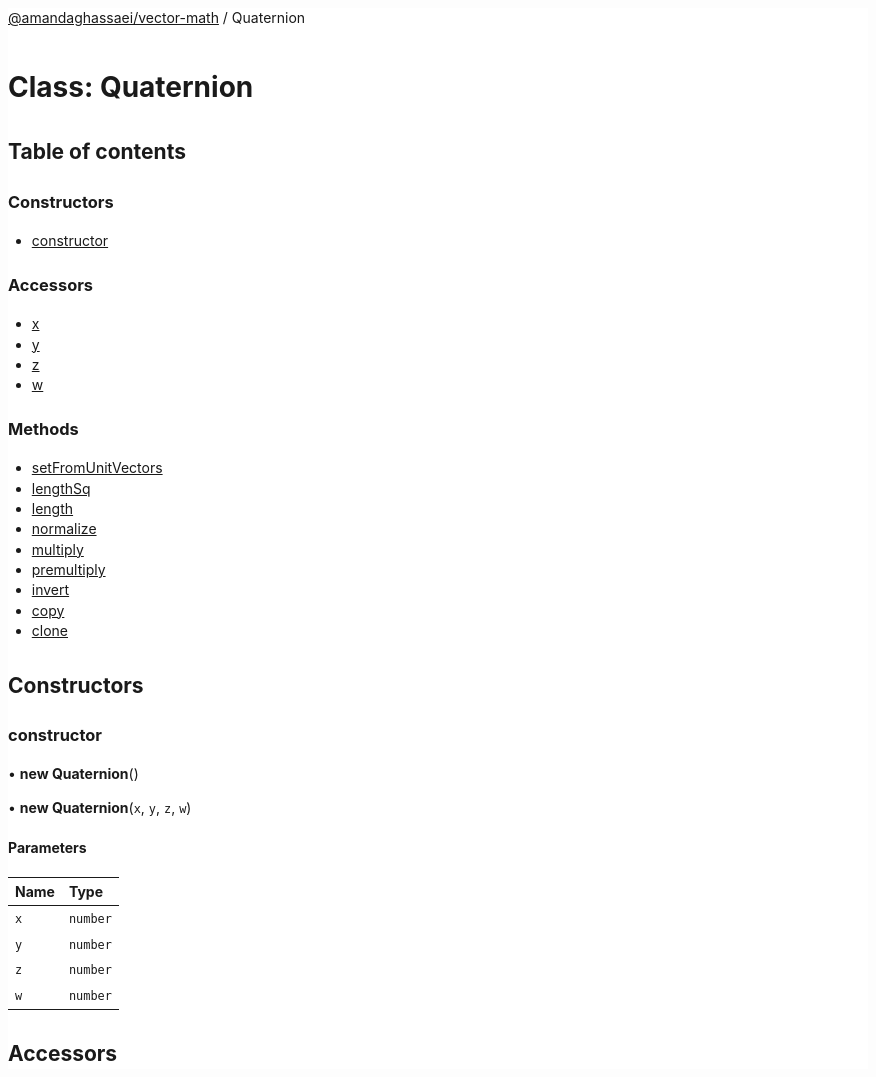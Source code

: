 [@amandaghassaei/vector-math](../README.md) / Quaternion

# Class: Quaternion

## Table of contents

### Constructors

- [constructor](Quaternion.md#constructor)

### Accessors

- [x](Quaternion.md#x)
- [y](Quaternion.md#y)
- [z](Quaternion.md#z)
- [w](Quaternion.md#w)

### Methods

- [setFromUnitVectors](Quaternion.md#setfromunitvectors)
- [lengthSq](Quaternion.md#lengthsq)
- [length](Quaternion.md#length)
- [normalize](Quaternion.md#normalize)
- [multiply](Quaternion.md#multiply)
- [premultiply](Quaternion.md#premultiply)
- [invert](Quaternion.md#invert)
- [copy](Quaternion.md#copy)
- [clone](Quaternion.md#clone)

## Constructors

### constructor

• **new Quaternion**()

• **new Quaternion**(`x`, `y`, `z`, `w`)

#### Parameters

| Name | Type |
| :------ | :------ |
| `x` | `number` |
| `y` | `number` |
| `z` | `number` |
| `w` | `number` |

## Accessors

